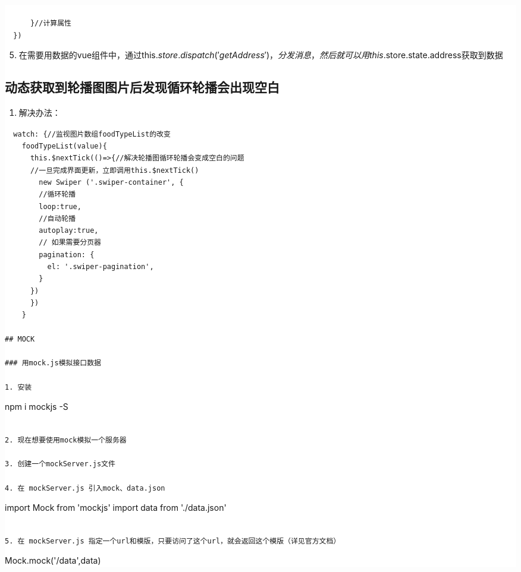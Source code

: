   ```
          
        }//计算属性
    })
  ```

5. 在需要用数据的vue组件中，通过this.$store.dispatch('getAddress')，分发消息，然后就可以用this.$store.state.address获取到数据

## 动态获取到轮播图图片后发现循环轮播会出现空白
1. 解决办法：
  ```
    watch: {//监视图片数组foodTypeList的改变
      foodTypeList(value){
        this.$nextTick(()=>{//解决轮播图循环轮播会变成空白的问题
        //一旦完成界面更新，立即调用this.$nextTick()
          new Swiper ('.swiper-container', {
          //循环轮播
          loop:true,
          //自动轮播
          autoplay:true,
          // 如果需要分页器
          pagination: {
            el: '.swiper-pagination',
          }
        })
        })
      }

## MOCK

### 用mock.js模拟接口数据

1. 安装

   ```
   npm i mockjs -S
   
   ```

2. 现在想要使用mock模拟一个服务器

3. 创建一个mockServer.js文件

4. 在 mockServer.js 引入mock、data.json

   ```
   import Mock from 'mockjs'
   import data from './data.json'
   
   ```

5. 在 mockServer.js 指定一个url和模版，只要访问了这个url，就会返回这个模版（详见官方文档）

   ```
   Mock.mock('/data',data)
   
